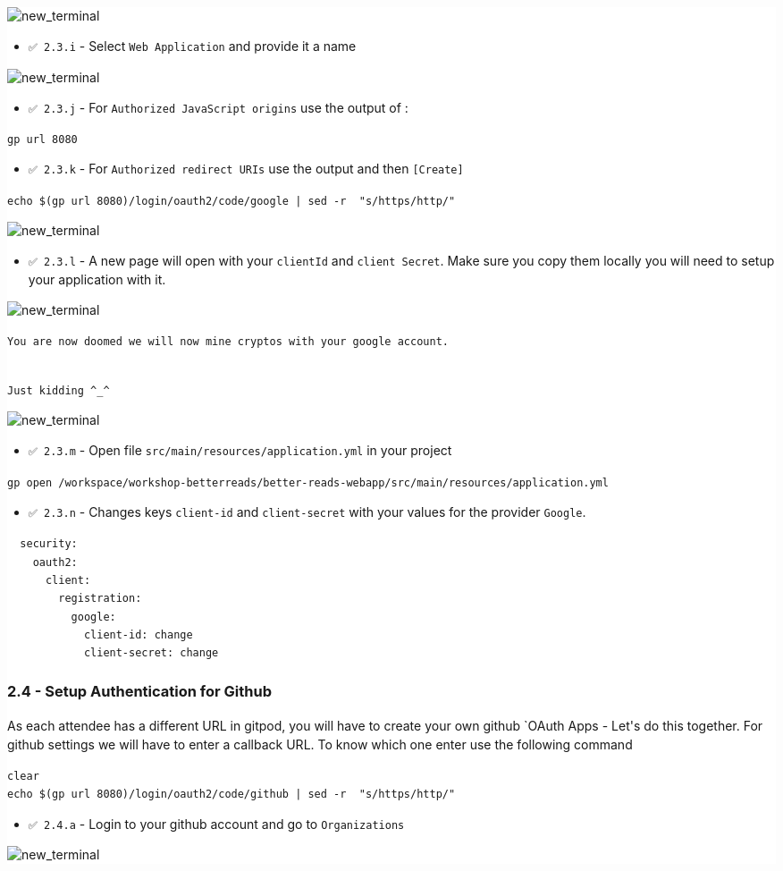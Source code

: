 <p><img src="https://github.com/datastaxdevs/workshop-betterreads/blob/master/img/gcp7.png?raw=true" alt="new_terminal" /></p>
<ul>
<li><code>✅ 2.3.i</code> - Select <code>Web Application</code> and provide it a name</li>
</ul>
<p><img src="https://github.com/datastaxdevs/workshop-betterreads/blob/master/img/gcp8.png?raw=true" alt="new_terminal" /></p>
<ul>
<li><code>✅ 2.3.j</code> - For <code>Authorized JavaScript origins</code> use the output of :</li>
</ul>
<pre><code>gp url 8080
</code></pre>
<ul>
<li><code>✅ 2.3.k</code> - For <code>Authorized redirect URIs</code> use the output  and then <code>[Create]</code></li>
</ul>
<pre><code>echo $(gp url 8080)/login/oauth2/code/google | sed -r  &quot;s/https/http/&quot;
</code></pre>
<p><img src="https://github.com/datastaxdevs/workshop-betterreads/blob/master/img/gcp9.png?raw=true" alt="new_terminal" /></p>
<ul>
<li><code>✅ 2.3.l</code> - A new page will open with your <code>clientId</code> and <code>client Secret</code>. Make sure you copy them locally you will need to setup your application with it.</li>
</ul>
<p><img src="https://github.com/datastaxdevs/workshop-betterreads/blob/master/img/gcp10.png?raw=true" alt="new_terminal" /></p>
<pre><code>You are now doomed we will now mine cryptos with your google account.

Just kidding ^_^
</code></pre>
<p><img src="https://github.com/datastaxdevs/workshop-betterreads/blob/master/img/gcp11.png?raw=true" alt="new_terminal" /></p>
<ul>
<li><code>✅ 2.3.m</code> - Open file <code>src/main/resources/application.yml</code> in your project</li>
</ul>
<pre><code>gp open /workspace/workshop-betterreads/better-reads-webapp/src/main/resources/application.yml
</code></pre>
<ul>
<li><code>✅ 2.3.n</code> - Changes keys <code>client-id</code> and <code>client-secret</code> with your values for the provider <code>Google</code>.</li>
</ul>
<pre lang="yaml"><code>  security:
    oauth2:
      client:
        registration:
          google:
            client-id: change
            client-secret: change
</code></pre>
<h3><a class="anchor" aria-hidden="true" id="2-4-setup-authentication-for-github"> </a>2.4 - Setup Authentication for Github</h3>
<p>As each attendee has a different URL in gitpod, you will have to create your own github `OAuth Apps - Let's do this together. For github settings we will have to enter a callback URL. To know which one enter use the following command</p>
<pre><code>clear
echo $(gp url 8080)/login/oauth2/code/github | sed -r  &quot;s/https/http/&quot; 
</code></pre>
<ul>
<li><code>✅ 2.4.a</code> - Login to your github account and go to <code>Organizations</code></li>
</ul>
<p><img src="https://github.com/datastaxdevs/workshop-betterreads/blob/master/img/githubapps1.png?raw=true" alt="new_terminal" /></p>
<ul>